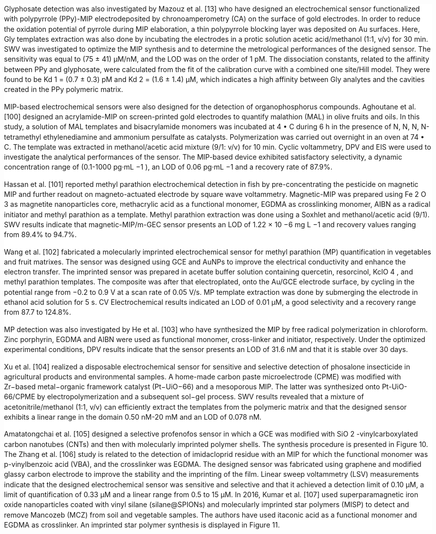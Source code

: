 Glyphosate detection was also investigated by Mazouz et al. [13] who have designed an electrochemical sensor functionalized with polypyrrole (PPy)-MIP electrodeposited by chronoamperometry (CA) on the surface of gold electrodes. In order to reduce the oxidation potential of pyrrole during MIP elaboration, a thin polypyrrole blocking layer was deposited on Au surfaces. Here, Gly templates extraction was also done by incubating the electrodes in a protic solution acetic acid/methanol (1:1, v/v) for 30 min. SWV was investigated to optimize the MIP synthesis and to determine the metrological performances of the designed sensor. The sensitivity was equal to (75 ± 41) µM/nM, and the LOD was on the order of 1 pM. The dissociation constants, related to the affinity between PPy and glyphosate, were calculated from the fit of the calibration curve with a combined one site/Hill model. They were found to be Kd 1 = (0.7 ± 0.3) pM and Kd 2 = (1.6 ± 1.4) µM, which indicates a high affinity between Gly analytes and the cavities created in the PPy polymeric matrix.

MIP-based electrochemical sensors were also designed for the detection of organophosphorus compounds. Aghoutane et al. [100] designed an acrylamide-MIP on screen-printed gold electrodes to quantify malathion (MAL) in olive fruits and oils. In this study, a solution of MAL templates and bisacrylamide monomers was incubated at 4 • C during 6 h in the presence of N, N, N, N-tetramethyl ethylenediamine and ammonium persulfate as catalysts. Polymerization was carried out overnight in an oven at 74 • C. The template was extracted in methanol/acetic acid mixture (9/1: v/v) for 10 min. Cyclic voltammetry, DPV and EIS were used to investigate the analytical performances of the sensor. The MIP-based device exhibited satisfactory selectivity, a dynamic concentration range of (0.1-1000 pg·mL −1 ), an LOD of 0.06 pg·mL −1 and a recovery rate of 87.9%.

Hassan et al. [101] reported methyl parathion electrochemical detection in fish by pre-concentrating the pesticide on magnetic MIP and further readout on magneto-actuated electrode by square wave voltammetry. Magnetic-MIP was prepared using Fe 2 O 3 as magnetite nanoparticles core, methacrylic acid as a functional monomer, EGDMA as crosslinking monomer, AIBN as a radical initiator and methyl parathion as a template. Methyl parathion extraction was done using a Soxhlet and methanol/acetic acid (9/1). SWV results indicate that magnetic-MIP/m-GEC sensor presents an LOD of 1.22 × 10 −6 mg L −1 and recovery values ranging from 89.4% to 94.7%.

Wang et al. [102] fabricated a molecularly imprinted electrochemical sensor for methyl parathion (MP) quantification in vegetables and fruit matrixes. The sensor was designed using GCE and AuNPs to improve the electrical conductivity and enhance the electron transfer. The imprinted sensor was prepared in acetate buffer solution containing quercetin, resorcinol, KclO 4 , and methyl parathion templates. The composite was after that electroplated, onto the Au/GCE electrode surface, by cycling in the potential range from −0.2 to 0.9 V at a scan rate of 0.05 V/s. MP template extraction was done by submerging the electrode in ethanol acid solution for 5 s. CV Electrochemical results indicated an LOD of 0.01 µM, a good selectivity and a recovery range from 87.7 to 124.8%.

MP detection was also investigated by He et al. [103] who have synthesized the MIP by free radical polymerization in chloroform. Zinc porphyrin, EGDMA and AIBN were used as functional monomer, cross-linker and initiator, respectively. Under the optimized experimental conditions, DPV results indicate that the sensor presents an LOD of 31.6 nM and that it is stable over 30 days.

Xu et al. [104] realized a disposable electrochemical sensor for sensitive and selective detection of phosalone insecticide in agricultural products and environmental samples. A home-made carbon paste microelectrode (CPME) was modified with Zr−based metal−organic framework catalyst (Pt−UiO−66) and a mesoporous MIP. The latter was synthesized onto Pt-UiO-66/CPME by electropolymerization and a subsequent sol−gel process. SWV results revealed that a mixture of acetonitrile/methanol (1:1, v/v) can efficiently extract the templates from the polymeric matrix and that the designed sensor exhibits a linear range in the domain 0.50 nM-20 mM and an LOD of 0.078 nM.

Amatatongchai et al. [105] designed a selective profenofos sensor in which a GCE was modified with SiO 2 -vinylcarboxylated carbon nanotubes (CNTs) and then with molecularly imprinted polymer shells. The synthesis procedure is presented in Figure 10. The Zhang et al. [106] study is related to the detection of imidacloprid residue with an MIP for which the functional monomer was p-vinylbenzoic acid (VBA), and the crosslinker was EGDMA. The designed sensor was fabricated using graphene and modified glassy carbon electrode to improve the stability and the imprinting of the film. Linear sweep voltammetry (LSV) measurements indicate that the designed electrochemical sensor was sensitive and selective and that it achieved a detection limit of 0.10 µM, a limit of quantification of 0.33 µM and a linear range from 0.5 to 15 µM. In 2016, Kumar et al. [107] used superparamagnetic iron oxide nanoparticles coated with vinyl silane (silane@SPIONs) and molecularly imprinted star polymers (MISP) to detect and remove Mancozeb (MCZ) from soil and vegetable samples. The authors have used itaconic acid as a functional monomer and EGDMA as crosslinker. An imprinted star polymer synthesis is displayed in Figure 11.
